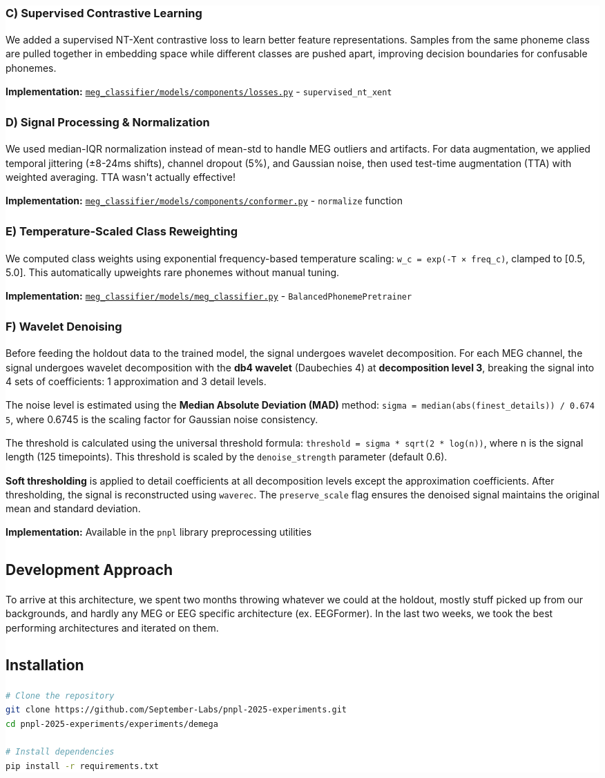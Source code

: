 ### C) Supervised Contrastive Learning
We added a supervised NT-Xent contrastive loss to learn better feature representations. Samples from the same phoneme class are pulled together in embedding space while different classes are pushed apart, improving decision boundaries for confusable phonemes.

**Implementation:** [`meg_classifier/models/components/losses.py`](meg_classifier/models/components/losses.py) - `supervised_nt_xent`

### D) Signal Processing & Normalization
We used median-IQR normalization instead of mean-std to handle MEG outliers and artifacts. For data augmentation, we applied temporal jittering (±8-24ms shifts), channel dropout (5%), and Gaussian noise, then used test-time augmentation (TTA) with weighted averaging. TTA wasn't actually effective!

**Implementation:** [`meg_classifier/models/components/conformer.py`](meg_classifier/models/components/conformer.py) - `normalize` function

### E) Temperature-Scaled Class Reweighting
We computed class weights using exponential frequency-based temperature scaling: `w_c = exp(-T × freq_c)`, clamped to [0.5, 5.0]. This automatically upweights rare phonemes without manual tuning.

**Implementation:** [`meg_classifier/models/meg_classifier.py`](meg_classifier/models/meg_classifier.py) - `BalancedPhonemePretrainer`

### F) Wavelet Denoising
Before feeding the holdout data to the trained model, the signal undergoes wavelet decomposition. For each MEG channel, the signal undergoes wavelet decomposition with the **db4 wavelet** (Daubechies 4) at **decomposition level 3**, breaking the signal into 4 sets of coefficients: 1 approximation and 3 detail levels.

The noise level is estimated using the **Median Absolute Deviation (MAD)** method: `sigma = median(abs(finest_details)) / 0.6745`, where 0.6745 is the scaling factor for Gaussian noise consistency.

The threshold is calculated using the universal threshold formula: `threshold = sigma * sqrt(2 * log(n))`, where n is the signal length (125 timepoints). This threshold is scaled by the `denoise_strength` parameter (default 0.6).

**Soft thresholding** is applied to detail coefficients at all decomposition levels except the approximation coefficients. After thresholding, the signal is reconstructed using `waverec`. The `preserve_scale` flag ensures the denoised signal maintains the original mean and standard deviation.

**Implementation:** Available in the `pnpl` library preprocessing utilities

## Development Approach

To arrive at this architecture, we spent two months throwing whatever we could at the holdout, mostly stuff picked up from our backgrounds, and hardly any MEG or EEG specific architecture (ex. EEGFormer). In the last two weeks, we took the best performing architectures and iterated on them.

## Installation

```bash
# Clone the repository
git clone https://github.com/September-Labs/pnpl-2025-experiments.git
cd pnpl-2025-experiments/experiments/demega

# Install dependencies
pip install -r requirements.txt
```
